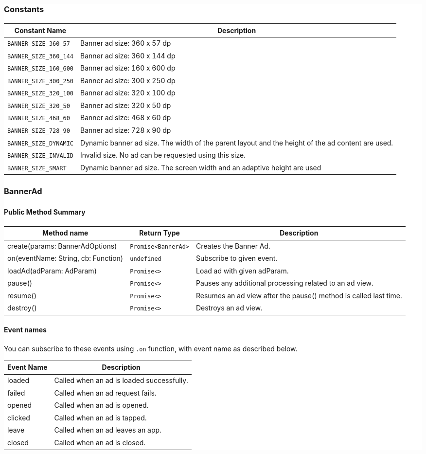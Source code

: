 ### Constants

| Constant Name         | Description                                                                                       |
|-----------------------|---------------------------------------------------------------------------------------------------|
| `BANNER_SIZE_360_57`  | Banner ad size: 360 x 57 dp                                                                       |
| `BANNER_SIZE_360_144` | Banner ad size: 360 x 144 dp                                                                      |
| `BANNER_SIZE_160_600` | Banner ad size: 160 x 600 dp                                                                      |
| `BANNER_SIZE_300_250` | Banner ad size: 300 x 250 dp                                                                      |
| `BANNER_SIZE_320_100` | Banner ad size: 320 x 100 dp                                                                      |
| `BANNER_SIZE_320_50`  | Banner ad size: 320 x 50 dp                                                                       |
| `BANNER_SIZE_468_60`  | Banner ad size: 468 x 60 dp                                                                       |
| `BANNER_SIZE_728_90`  | Banner ad size: 728 x 90 dp                                                                       |
| `BANNER_SIZE_DYNAMIC` | Dynamic banner ad size. The width of the parent layout and the height of the ad content are used. |
| `BANNER_SIZE_INVALID` | Invalid size. No ad can be requested using this size.                                             |
| `BANNER_SIZE_SMART`   | Dynamic banner ad size. The screen width and an adaptive height are used                          |

### BannerAd

#### Public Method Summary

| Method name                         | Return Type         | Description                                                      |
|-------------------------------------|---------------------|------------------------------------------------------------------|
| create(params: BannerAdOptions)     | `Promise<BannerAd>` | Creates the Banner Ad.                                           |
| on(eventName: String, cb: Function) | `undefined`         | Subscribe to given event.                                        |
| loadAd(adParam: AdParam)            | `Promise<>`         | Load ad with given adParam.                                      |
| pause()                             | `Promise<>`         | Pauses any additional processing related to an ad view.          |
| resume()                            | `Promise<>`         | Resumes an ad view after the pause() method is called last time. |
| destroy()                           | `Promise<>`         | Destroys an ad view.                                             |

#### Event names

You can subscribe to these events using `.on` function, with event name as described below.

| Event Name | Description                               |
|------------|-------------------------------------------|
| loaded     | Called when an ad is loaded successfully. |
| failed     | Called when an ad request fails.          |
| opened     | Called when an ad is opened.              |
| clicked    | Called when an ad is tapped.              |
| leave      | Called when an ad leaves an app.          |
| closed     | Called when an ad is closed.              |
